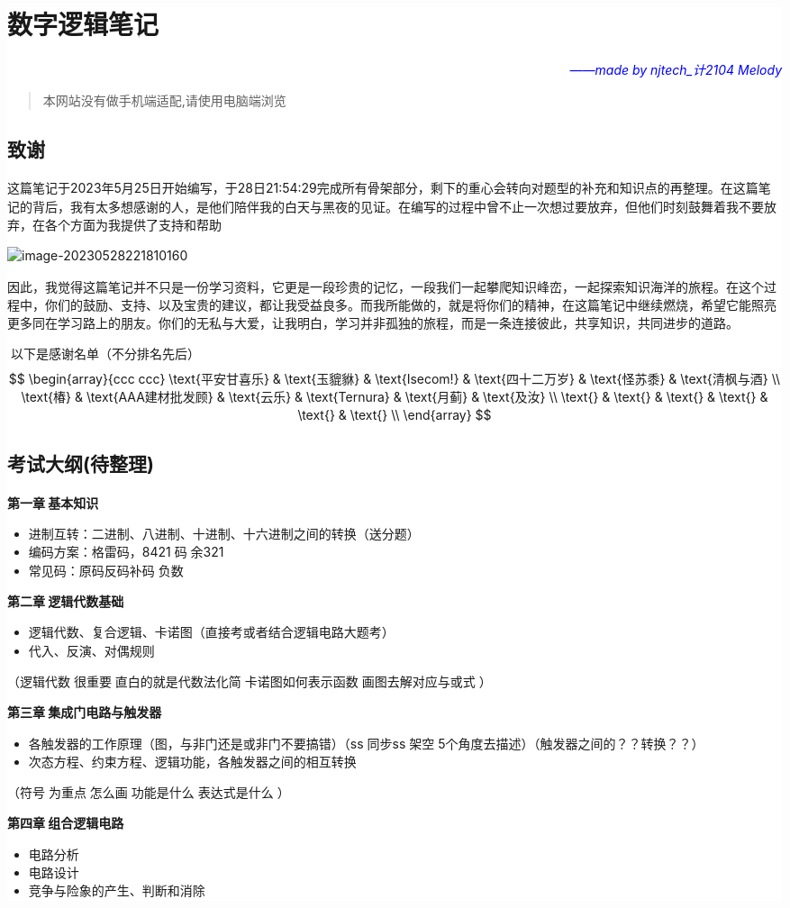 # 数字逻辑笔记

<p align="right"><i><font color=#0000FF> ——made by njtech_计2104 Melody</font></i></p>


> 本网站没有做手机端适配,请使用电脑端浏览 

## 致谢

这篇笔记于2023年5月25日开始编写，于28日21:54:29完成所有骨架部分，剩下的重心会转向对题型的补充和知识点的再整理。在这篇笔记的背后，我有太多想感谢的人，是他们陪伴我的白天与黑夜的见证。在编写的过程中曾不止一次想过要放弃，但他们时刻鼓舞着我不要放弃，在各个方面为我提供了支持和帮助

![image-20230528221810160](https://melody0v0.oss-cn-beijing.aliyuncs.com/MarkdownPic/image-20230528221810160.png)

​		因此，我觉得这篇笔记并不只是一份学习资料，它更是一段珍贵的记忆，一段我们一起攀爬知识峰峦，一起探索知识海洋的旅程。在这个过程中，你们的鼓励、支持、以及宝贵的建议，都让我受益良多。而我所能做的，就是将你们的精神，在这篇笔记中继续燃烧，希望它能照亮更多同在学习路上的朋友。你们的无私与大爱，让我明白，学习并非孤独的旅程，而是一条连接彼此，共享知识，共同进步的道路。

​		以下是感谢名单（不分排名先后）
$$
\begin{array}{ccc ccc}
\text{平安甘喜乐} & \text{玉貔貅} & \text{Isecom!} & \text{四十二万岁} & \text{怪苏黍} & \text{清枫与酒} \\
\text{椿} & \text{AAA建材批发顾} & \text{云乐} & \text{Ternura} & \text{月蓟} & \text{及汝} \\
\text{} & \text{} & \text{} & \text{} & \text{} & \text{} \\
\end{array}
$$




## 考试大纲(待整理)

**第一章 基本知识**

- 进制互转：二进制、八进制、十进制、十六进制之间的转换（送分题）
- 编码方案：格雷码，8421 码 余321
- 常见码：原码反码补码 负数



**第二章 逻辑代数基础**

- 逻辑代数、复合逻辑、卡诺图（直接考或者结合逻辑电路大题考）
- 代入、反演、对偶规则

（逻辑代数 很重要 直白的就是代数法化简 卡诺图如何表示函数 画图去解对应与或式  ）

**第三章 集成门电路与触发器**

- 各触发器的工作原理（图，与非门还是或非门不要搞错）（ss  同步ss  架空 5个角度去描述）（触发器之间的？？转换？？）
- 次态方程、约束方程、逻辑功能，各触发器之间的相互转换

（符号 为重点 怎么画 功能是什么 表达式是什么 ）

**第四章 组合逻辑电路**

- 电路分析
- 电路设计
- 竞争与险象的产生、判断和消除
